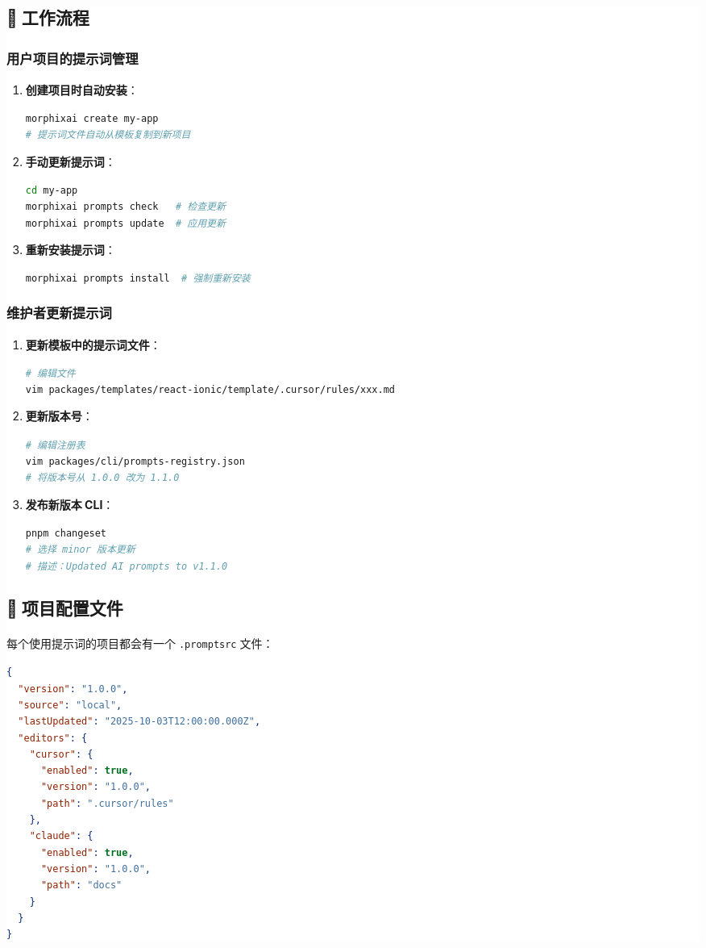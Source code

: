## 🔄 工作流程

### 用户项目的提示词管理

1. **创建项目时自动安装**：
   ```bash
   morphixai create my-app
   # 提示词文件自动从模板复制到新项目
   ```

2. **手动更新提示词**：
   ```bash
   cd my-app
   morphixai prompts check   # 检查更新
   morphixai prompts update  # 应用更新
   ```

3. **重新安装提示词**：
   ```bash
   morphixai prompts install  # 强制重新安装
   ```

### 维护者更新提示词

1. **更新模板中的提示词文件**：
   ```bash
   # 编辑文件
   vim packages/templates/react-ionic/template/.cursor/rules/xxx.md
   ```

2. **更新版本号**：
   ```bash
   # 编辑注册表
   vim packages/cli/prompts-registry.json
   # 将版本号从 1.0.0 改为 1.1.0
   ```

3. **发布新版本 CLI**：
   ```bash
   pnpm changeset
   # 选择 minor 版本更新
   # 描述：Updated AI prompts to v1.1.0
   ```

## 📁 项目配置文件

每个使用提示词的项目都会有一个 `.promptsrc` 文件：

```json
{
  "version": "1.0.0",
  "source": "local",
  "lastUpdated": "2025-10-03T12:00:00.000Z",
  "editors": {
    "cursor": {
      "enabled": true,
      "version": "1.0.0",
      "path": ".cursor/rules"
    },
    "claude": {
      "enabled": true,
      "version": "1.0.0",
      "path": "docs"
    }
  }
}
```
